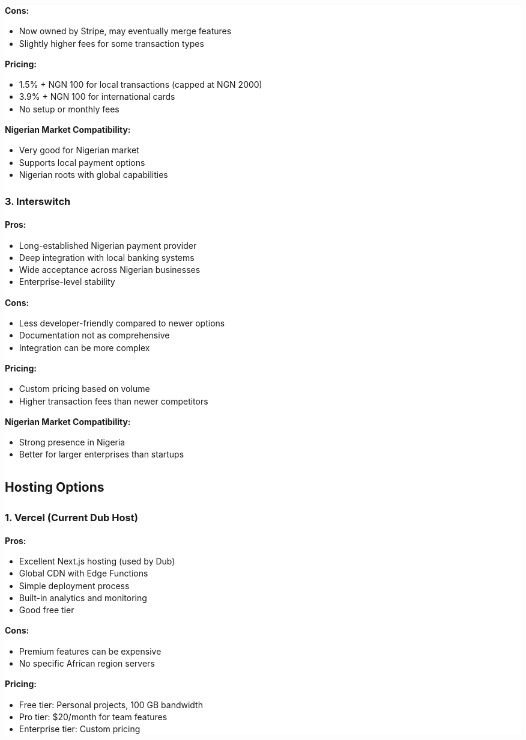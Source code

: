 **Cons:**
- Now owned by Stripe, may eventually merge features
- Slightly higher fees for some transaction types

**Pricing:**
- 1.5% + NGN 100 for local transactions (capped at NGN 2000)
- 3.9% + NGN 100 for international cards
- No setup or monthly fees

**Nigerian Market Compatibility:**
- Very good for Nigerian market
- Supports local payment options
- Nigerian roots with global capabilities

### 3. Interswitch

**Pros:**
- Long-established Nigerian payment provider
- Deep integration with local banking systems
- Wide acceptance across Nigerian businesses
- Enterprise-level stability

**Cons:**
- Less developer-friendly compared to newer options
- Documentation not as comprehensive
- Integration can be more complex

**Pricing:**
- Custom pricing based on volume
- Higher transaction fees than newer competitors

**Nigerian Market Compatibility:**
- Strong presence in Nigeria
- Better for larger enterprises than startups

## Hosting Options

### 1. Vercel (Current Dub Host)

**Pros:**
- Excellent Next.js hosting (used by Dub)
- Global CDN with Edge Functions
- Simple deployment process
- Built-in analytics and monitoring
- Good free tier

**Cons:**
- Premium features can be expensive
- No specific African region servers

**Pricing:**
- Free tier: Personal projects, 100 GB bandwidth
- Pro tier: $20/month for team features
- Enterprise tier: Custom pricing
